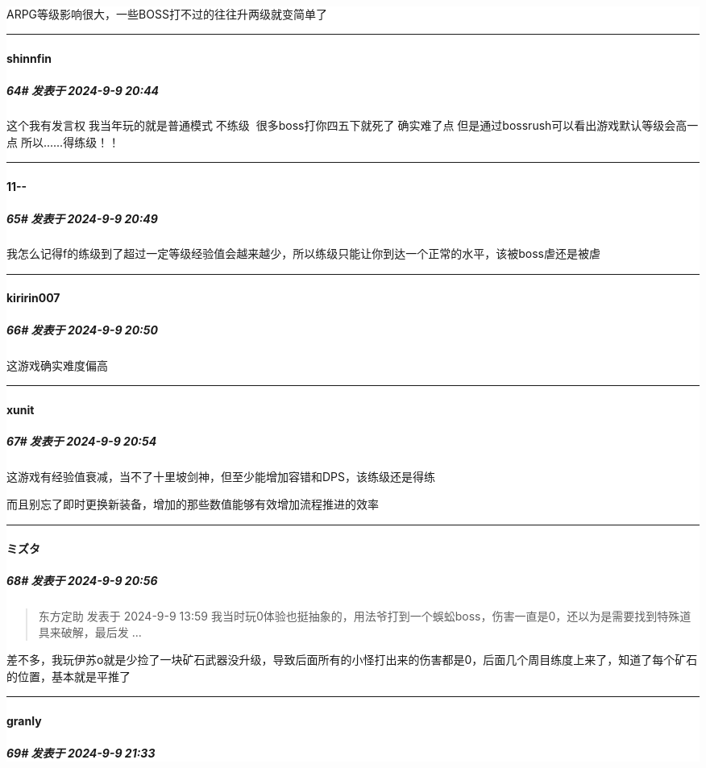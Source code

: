 ARPG等级影响很大，一些BOSS打不过的往往升两级就变简单了


*****

####  shinnfin  
##### 64#       发表于 2024-9-9 20:44

这个我有发言权
我当年玩的就是普通模式
不练级  很多boss打你四五下就死了
确实难了点
但是通过bossrush可以看出游戏默认等级会高一点
所以......得练级！！


*****

####  11--  
##### 65#       发表于 2024-9-9 20:49

我怎么记得f的练级到了超过一定等级经验值会越来越少，所以练级只能让你到达一个正常的水平，该被boss虐还是被虐

*****

####  kiririn007  
##### 66#       发表于 2024-9-9 20:50

这游戏确实难度偏高


*****

####  xunit  
##### 67#       发表于 2024-9-9 20:54

这游戏有经验值衰减，当不了十里坡剑神，但至少能增加容错和DPS，该练级还是得练

而且别忘了即时更换新装备，增加的那些数值能够有效增加流程推进的效率


*****

####  ミズタ  
##### 68#       发表于 2024-9-9 20:56

<blockquote>东方定助 发表于 2024-9-9 13:59
我当时玩0体验也挺抽象的，用法爷打到一个蜈蚣boss，伤害一直是0，还以为是需要找到特殊道具来破解，最后发 ...</blockquote>
差不多，我玩伊苏o就是少捡了一块矿石武器没升级，导致后面所有的小怪打出来的伤害都是0，后面几个周目练度上来了，知道了每个矿石的位置，基本就是平推了


*****

####  granly  
##### 69#       发表于 2024-9-9 21:33
